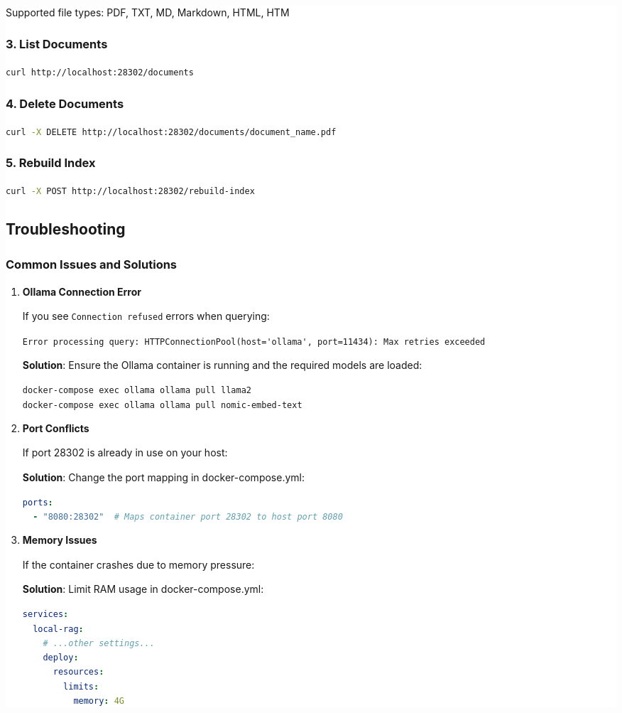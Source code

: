 Supported file types: PDF, TXT, MD, Markdown, HTML, HTM

### 3. List Documents

```bash
curl http://localhost:28302/documents
```

### 4. Delete Documents

```bash
curl -X DELETE http://localhost:28302/documents/document_name.pdf
```

### 5. Rebuild Index

```bash
curl -X POST http://localhost:28302/rebuild-index
```

## Troubleshooting

### Common Issues and Solutions

1. **Ollama Connection Error**

   If you see `Connection refused` errors when querying:

   ```
   Error processing query: HTTPConnectionPool(host='ollama', port=11434): Max retries exceeded
   ```

   **Solution**: Ensure the Ollama container is running and the required models are loaded:

   ```bash
   docker-compose exec ollama ollama pull llama2
   docker-compose exec ollama ollama pull nomic-embed-text
   ```

2. **Port Conflicts**

   If port 28302 is already in use on your host:

   **Solution**: Change the port mapping in docker-compose.yml:

   ```yaml
   ports:
     - "8080:28302"  # Maps container port 28302 to host port 8080
   ```

3. **Memory Issues**

   If the container crashes due to memory pressure:

   **Solution**: Limit RAM usage in docker-compose.yml:

   ```yaml
   services:
     local-rag:
       # ...other settings...
       deploy:
         resources:
           limits:
             memory: 4G
   ```
